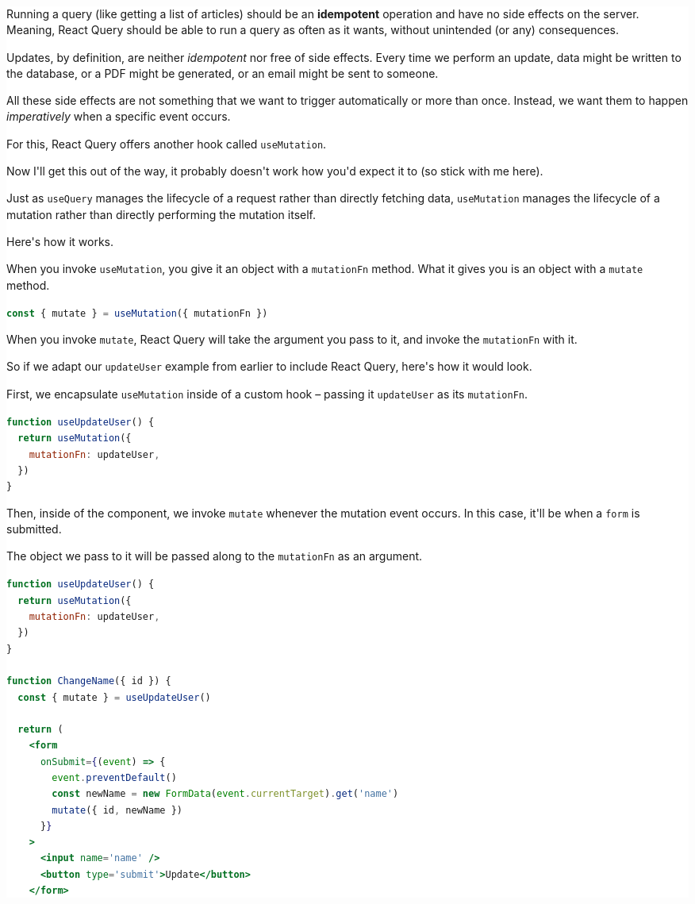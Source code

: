 Running a query (like getting a list of articles) should be an **idempotent** operation and have no side effects on the server. Meaning, React Query should be able to run a query as often as it wants, without unintended (or any) consequences.

Updates, by definition, are neither _idempotent_ nor free of side effects. Every time we perform an update, data might be written to the database, or a PDF might be generated, or an email might be sent to someone.

All these side effects are not something that we want to trigger automatically or more than once. Instead, we want them to happen _imperatively_ when a specific event occurs.

For this, React Query offers another hook called `useMutation`.

Now I'll get this out of the way, it probably doesn't work how you'd expect it to (so stick with me here).

Just as `useQuery` manages the lifecycle of a request rather than directly fetching data, `useMutation` manages the lifecycle of a mutation rather than directly performing the mutation itself.

Here's how it works.

When you invoke `useMutation`, you give it an object with a `mutationFn` method. What it gives you is an object with a `mutate` method.

```js
const { mutate } = useMutation({ mutationFn })
```

When you invoke `mutate`, React Query will take the argument you pass to it, and invoke the `mutationFn` with it.

So if we adapt our `updateUser` example from earlier to include React Query, here's how it would look.

First, we encapsulate `useMutation` inside of a custom hook – passing it `updateUser` as its `mutationFn`.

```js
function useUpdateUser() {
  return useMutation({
    mutationFn: updateUser,
  })
}
```

Then, inside of the component, we invoke `mutate` whenever the mutation event occurs. In this case, it'll be when a `form` is submitted.

The object we pass to it will be passed along to the `mutationFn` as an argument.

```jsx
function useUpdateUser() {
  return useMutation({
    mutationFn: updateUser,
  })
}

function ChangeName({ id }) {
  const { mutate } = useUpdateUser()

  return (
    <form
      onSubmit={(event) => {
        event.preventDefault()
        const newName = new FormData(event.currentTarget).get('name')
        mutate({ id, newName })
      }}
    >
      <input name='name' />
      <button type='submit'>Update</button>
    </form>
```